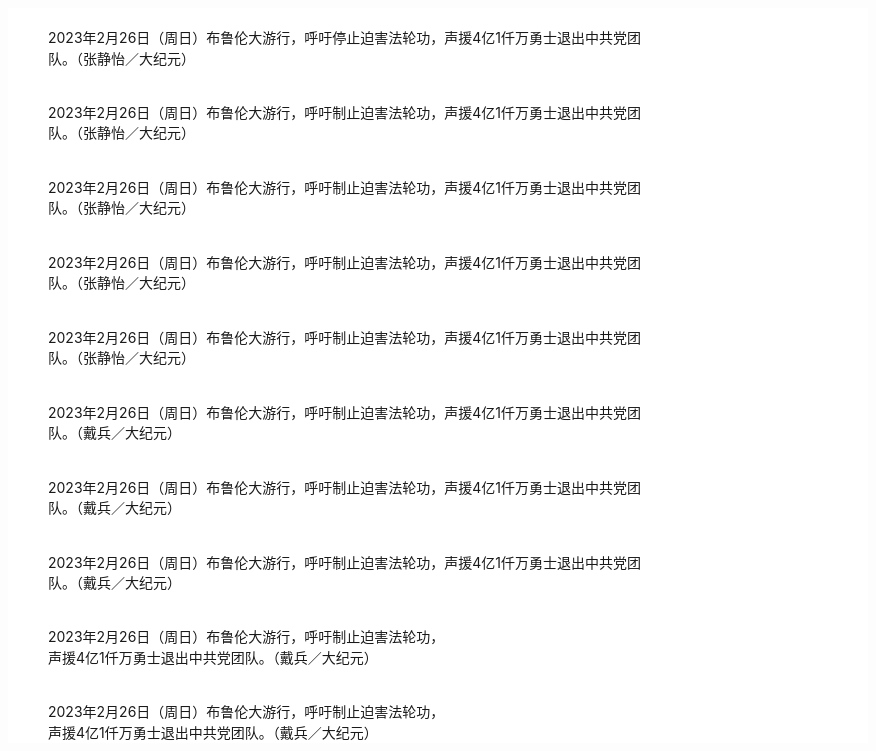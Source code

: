 <figure id="attachment_13938964" aria-describedby="caption-attachment-13938964" style="width: 600px" class="wp-caption aligncenter"><a target="_blank" href="https://i.epochtimes.com/assets/uploads/2023/02/id13938964-230226173007100731.jpg"><img class="size-large wp-image-13938964" src="https://i.epochtimes.com/assets/uploads/2023/02/id13938964-230226173007100731-600x400.jpg" alt="" width="600" b="400" /></a><figcaption id="caption-attachment-13938964" class="wp-caption-text">2023年2月26日（周日）布鲁伦大游行，呼吁停止迫害法轮功，声援4亿1仟万勇士退出中共党团队。（张静怡／大纪元）</figcaption></figure>
<figure id="attachment_13938965" aria-describedby="caption-attachment-13938965" style="width: 600px" class="wp-caption aligncenter"><a target="_blank" href="https://i.epochtimes.com/assets/uploads/2023/02/id13938965-230226173004100731.jpg"><img class="size-large wp-image-13938965" title="" src="https://i.epochtimes.com/assets/uploads/2023/02/id13938965-230226173004100731-600x400.jpg" alt="" width="600" b="400" /></a><figcaption id="caption-attachment-13938965" class="wp-caption-text">2023年2月26日（周日）布鲁伦大游行，呼吁制止迫害法轮功，声援4亿1仟万勇士退出中共党团队。（张静怡／大纪元）</figcaption></figure>
<figure id="attachment_13938966" aria-describedby="caption-attachment-13938966" style="width: 600px" class="wp-caption aligncenter"><a target="_blank" href="https://i.epochtimes.com/assets/uploads/2023/02/id13938966-230226172838100731.jpg"><img class="size-large wp-image-13938966" title="" src="https://i.epochtimes.com/assets/uploads/2023/02/id13938966-230226172838100731-600x400.jpg" alt="" width="600" b="400" /></a><figcaption id="caption-attachment-13938966" class="wp-caption-text">2023年2月26日（周日）布鲁伦大游行，呼吁制止迫害法轮功，声援4亿1仟万勇士退出中共党团队。（张静怡／大纪元）</figcaption></figure>
<figure id="attachment_13938967" aria-describedby="caption-attachment-13938967" style="width: 600px" class="wp-caption aligncenter"><a target="_blank" href="https://i.epochtimes.com/assets/uploads/2023/02/id13938967-230226172836100731.jpg"><img class="size-large wp-image-13938967" title="" src="https://i.epochtimes.com/assets/uploads/2023/02/id13938967-230226172836100731-600x400.jpg" alt="" width="600" b="400" /></a><figcaption id="caption-attachment-13938967" class="wp-caption-text">2023年2月26日（周日）布鲁伦大游行，呼吁制止迫害法轮功，声援4亿1仟万勇士退出中共党团队。（张静怡／大纪元）</figcaption></figure>
<figure id="attachment_13938968" aria-describedby="caption-attachment-13938968" style="width: 600px" class="wp-caption aligncenter"><a target="_blank" href="https://i.epochtimes.com/assets/uploads/2023/02/id13938968-230226172924100731.jpg"><img class="size-large wp-image-13938968" title="" src="https://i.epochtimes.com/assets/uploads/2023/02/id13938968-230226172924100731-600x400.jpg" alt="" width="600" b="400" /></a><figcaption id="caption-attachment-13938968" class="wp-caption-text">2023年2月26日（周日）布鲁伦大游行，呼吁制止迫害法轮功，声援4亿1仟万勇士退出中共党团队。（张静怡／大纪元）</figcaption></figure>
<figure id="attachment_13938972" aria-describedby="caption-attachment-13938972" style="width: 600px" class="wp-caption aligncenter"><a target="_blank" href="https://i.epochtimes.com/assets/uploads/2023/02/id13938972-2302261757232483.jpg"><img class="size-large wp-image-13938972" title="" src="https://i.epochtimes.com/assets/uploads/2023/02/id13938972-2302261757232483-600x400.jpg" alt="" width="600" b="400" /></a><figcaption id="caption-attachment-13938972" class="wp-caption-text">2023年2月26日（周日）布鲁伦大游行，呼吁制止迫害法轮功，声援4亿1仟万勇士退出中共党团队。（戴兵／大纪元）</figcaption></figure>
<figure id="attachment_13938975" aria-describedby="caption-attachment-13938975" style="width: 600px" class="wp-caption aligncenter"><a target="_blank" href="https://i.epochtimes.com/assets/uploads/2023/02/id13938975-2302261716101973.jpg"><img class="size-large wp-image-13938975" title="" src="https://i.epochtimes.com/assets/uploads/2023/02/id13938975-2302261716101973-600x400.jpg" alt="" width="600" b="400" /></a><figcaption id="caption-attachment-13938975" class="wp-caption-text">2023年2月26日（周日）布鲁伦大游行，呼吁制止迫害法轮功，声援4亿1仟万勇士退出中共党团队。（戴兵／大纪元）</figcaption></figure>
<figure id="attachment_13938976" aria-describedby="caption-attachment-13938976" style="width: 600px" class="wp-caption aligncenter"><a target="_blank" href="https://i.epochtimes.com/assets/uploads/2023/02/id13938976-2302261716451973.jpg"><img class="size-large wp-image-13938976" title="" src="https://i.epochtimes.com/assets/uploads/2023/02/id13938976-2302261716451973-600x400.jpg" alt="" width="600" b="400" /></a><figcaption id="caption-attachment-13938976" class="wp-caption-text">2023年2月26日（周日）布鲁伦大游行，呼吁制止迫害法轮功，声援4亿1仟万勇士退出中共党团队。（戴兵／大纪元）</figcaption></figure>
<figure id="attachment_13938983" aria-describedby="caption-attachment-13938983" style="width: 400px" class="wp-caption aligncenter"><a target="_blank" href="https://i.epochtimes.com/assets/uploads/2023/02/id13938983-2302261717431973.jpg"><img class="size-large wp-image-13938983" title="" src="https://i.epochtimes.com/assets/uploads/2023/02/id13938983-2302261717431973.jpg" alt="" width="400" b="600" /></a><figcaption id="caption-attachment-13938983" class="wp-caption-text">2023年2月26日（周日）布鲁伦大游行，呼吁制止迫害法轮功，声援4亿1仟万勇士退出中共党团队。（戴兵／大纪元）</figcaption></figure>
<figure id="attachment_13938984" aria-describedby="caption-attachment-13938984" style="width: 400px" class="wp-caption aligncenter"><a target="_blank" href="https://i.epochtimes.com/assets/uploads/2023/02/id13938984-2302261717251973.jpg"><img class="size-large wp-image-13938984" title="" src="https://i.epochtimes.com/assets/uploads/2023/02/id13938984-2302261717251973.jpg" alt="" width="400" b="600" /></a><figcaption id="caption-attachment-13938984" class="wp-caption-text">2023年2月26日（周日）布鲁伦大游行，呼吁制止迫害法轮功，声援4亿1仟万勇士退出中共党团队。（戴兵／大纪元）</figcaption></figure>